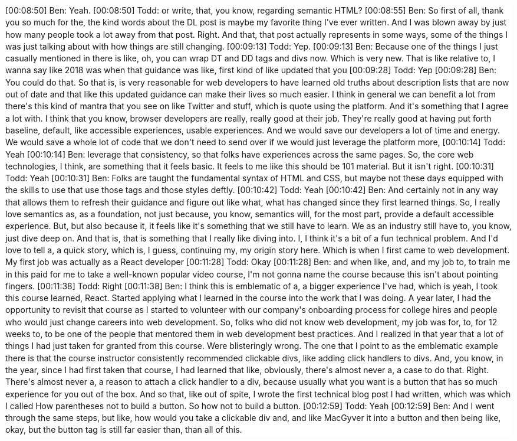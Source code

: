 [00:08:50] Ben: Yeah.
[00:08:50] Todd:  or write, that, you know, regarding semantic HTML?
[00:08:55] Ben: So first of all, thank you so much for the, the kind words about the DL post is maybe my favorite thing I've ever written. And I was blown away by just how many people took a lot away from that post. Right. And that, that post actually represents in some ways, some of the things I was just talking about with how things are still changing.
[00:09:13] Todd: Yep.
[00:09:13] Ben: Because one of the things I just casually mentioned in there is like, oh, you can wrap DT and DD tags and divs now.
Which is very new. That is like relative to, I wanna say like 2018 was when that guidance was like, first kind of like updated that you
[00:09:28] Todd: Yep
[00:09:28] Ben: You could do that. So that is, is very reasonable for web developers to have learned old truths about description lists that are now out of date and that like this updated guidance can make their lives so much easier.
I think in general we can benefit a lot from there's this kind of mantra that you see on like Twitter and stuff, which is quote using the platform. And it's something that I agree a lot with. I think that you know, browser developers are really, really good at their job. They're really good at having put forth baseline, default, like accessible experiences, usable experiences.
And we would save our developers a lot of time and energy. We would save a whole lot of code that we don't need to send over if we would just leverage the platform more,
[00:10:14] Todd: Yeah
[00:10:14] Ben: leverage that consistency, so that folks have experiences across the same pages. So, the core web technologies, I think, are something that it feels basic.
It feels to me like this should be 101 material. But it isn't right.
[00:10:31] Todd: Yeah
[00:10:31] Ben: Folks are taught the fundamental syntax of HTML and CSS, but maybe not these days equipped with the skills to use that use those tags and those styles deftly.
[00:10:42] Todd: Yeah
[00:10:42] Ben: And certainly not in any way that allows them to refresh their guidance and figure out like what, what has changed since they first learned things.
So, I really love semantics as, as a foundation, not just because, you know, semantics will, for the most part, provide a default accessible experience. But, but also because it, it feels like it's something that we still have to learn. We as an industry still have to, you know, just dive deep on. And that is, that is something that I really like diving into.
I, I think it's a bit of a fun technical problem. And I'd love to tell a, a quick story, which is, I guess, continuing my, my origin story here. Which is when I first came to web development. My first job was actually as a React developer
[00:11:28] Todd: Okay
[00:11:28] Ben: and when like, and, and my job to, to train me in this paid for me to take a well-known popular video course, I'm not gonna name the course because this isn't about pointing fingers.
[00:11:38] Todd: Right
[00:11:38] Ben: I think this is emblematic of a, a bigger experience I've had, which is yeah, I took this course learned, React. Started applying what I learned in the course into the work that I was doing. A year later, I had the opportunity to revisit that course as I started to volunteer with our company's onboarding process for college hires and people who would just change careers into web development.
So, folks who did not know web development, my job was for, to, for 12 weeks to, to be one of the people that mentored them in web development best practices. And I realized in that year that a lot of things I had just taken for granted from this course. Were blisteringly wrong. The one that I point to as the emblematic example there is that the course instructor consistently recommended clickable divs, like adding click handlers to divs.
And, you know, in the year, since I had first taken that course, I had learned that like, obviously, there's almost never a, a case to do that. Right. There's almost never a, a reason to attach a click handler to a div, because usually what you want is a button that has so much experience for you out of the box.
And so that, like out of spite, I wrote the first technical blog post I had written, which was which I called How parentheses not to build a button. So how not to build a button.
[00:12:59] Todd: Yeah
[00:12:59] Ben: And I went through the same steps, but like, how would you take a clickable div and, and like MacGyver it into a button and then being like, okay, but the button tag is still far easier than, than all of this.
